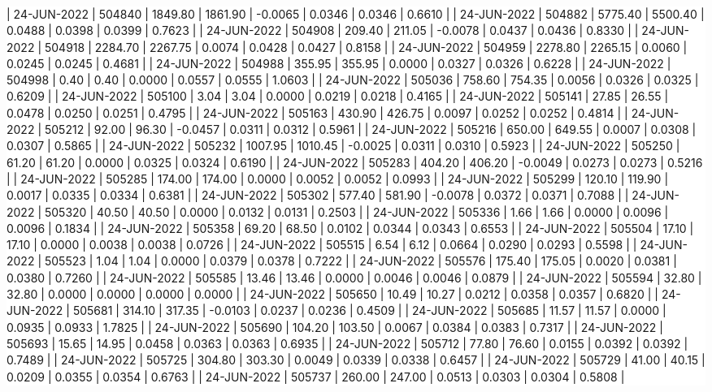 | 24-JUN-2022 | 504840 | 1849.80 | 1861.90 | -0.0065 | 0.0346 | 0.0346 | 0.6610 |
| 24-JUN-2022 | 504882 | 5775.40 | 5500.40 | 0.0488 | 0.0398 | 0.0399 | 0.7623 |
| 24-JUN-2022 | 504908 | 209.40 | 211.05 | -0.0078 | 0.0437 | 0.0436 | 0.8330 |
| 24-JUN-2022 | 504918 | 2284.70 | 2267.75 | 0.0074 | 0.0428 | 0.0427 | 0.8158 |
| 24-JUN-2022 | 504959 | 2278.80 | 2265.15 | 0.0060 | 0.0245 | 0.0245 | 0.4681 |
| 24-JUN-2022 | 504988 | 355.95 | 355.95 | 0.0000 | 0.0327 | 0.0326 | 0.6228 |
| 24-JUN-2022 | 504998 | 0.40 | 0.40 | 0.0000 | 0.0557 | 0.0555 | 1.0603 |
| 24-JUN-2022 | 505036 | 758.60 | 754.35 | 0.0056 | 0.0326 | 0.0325 | 0.6209 |
| 24-JUN-2022 | 505100 | 3.04 | 3.04 | 0.0000 | 0.0219 | 0.0218 | 0.4165 |
| 24-JUN-2022 | 505141 | 27.85 | 26.55 | 0.0478 | 0.0250 | 0.0251 | 0.4795 |
| 24-JUN-2022 | 505163 | 430.90 | 426.75 | 0.0097 | 0.0252 | 0.0252 | 0.4814 |
| 24-JUN-2022 | 505212 | 92.00 | 96.30 | -0.0457 | 0.0311 | 0.0312 | 0.5961 |
| 24-JUN-2022 | 505216 | 650.00 | 649.55 | 0.0007 | 0.0308 | 0.0307 | 0.5865 |
| 24-JUN-2022 | 505232 | 1007.95 | 1010.45 | -0.0025 | 0.0311 | 0.0310 | 0.5923 |
| 24-JUN-2022 | 505250 | 61.20 | 61.20 | 0.0000 | 0.0325 | 0.0324 | 0.6190 |
| 24-JUN-2022 | 505283 | 404.20 | 406.20 | -0.0049 | 0.0273 | 0.0273 | 0.5216 |
| 24-JUN-2022 | 505285 | 174.00 | 174.00 | 0.0000 | 0.0052 | 0.0052 | 0.0993 |
| 24-JUN-2022 | 505299 | 120.10 | 119.90 | 0.0017 | 0.0335 | 0.0334 | 0.6381 |
| 24-JUN-2022 | 505302 | 577.40 | 581.90 | -0.0078 | 0.0372 | 0.0371 | 0.7088 |
| 24-JUN-2022 | 505320 | 40.50 | 40.50 | 0.0000 | 0.0132 | 0.0131 | 0.2503 |
| 24-JUN-2022 | 505336 | 1.66 | 1.66 | 0.0000 | 0.0096 | 0.0096 | 0.1834 |
| 24-JUN-2022 | 505358 | 69.20 | 68.50 | 0.0102 | 0.0344 | 0.0343 | 0.6553 |
| 24-JUN-2022 | 505504 | 17.10 | 17.10 | 0.0000 | 0.0038 | 0.0038 | 0.0726 |
| 24-JUN-2022 | 505515 | 6.54 | 6.12 | 0.0664 | 0.0290 | 0.0293 | 0.5598 |
| 24-JUN-2022 | 505523 | 1.04 | 1.04 | 0.0000 | 0.0379 | 0.0378 | 0.7222 |
| 24-JUN-2022 | 505576 | 175.40 | 175.05 | 0.0020 | 0.0381 | 0.0380 | 0.7260 |
| 24-JUN-2022 | 505585 | 13.46 | 13.46 | 0.0000 | 0.0046 | 0.0046 | 0.0879 |
| 24-JUN-2022 | 505594 | 32.80 | 32.80 | 0.0000 | 0.0000 | 0.0000 | 0.0000 |
| 24-JUN-2022 | 505650 | 10.49 | 10.27 | 0.0212 | 0.0358 | 0.0357 | 0.6820 |
| 24-JUN-2022 | 505681 | 314.10 | 317.35 | -0.0103 | 0.0237 | 0.0236 | 0.4509 |
| 24-JUN-2022 | 505685 | 11.57 | 11.57 | 0.0000 | 0.0935 | 0.0933 | 1.7825 |
| 24-JUN-2022 | 505690 | 104.20 | 103.50 | 0.0067 | 0.0384 | 0.0383 | 0.7317 |
| 24-JUN-2022 | 505693 | 15.65 | 14.95 | 0.0458 | 0.0363 | 0.0363 | 0.6935 |
| 24-JUN-2022 | 505712 | 77.80 | 76.60 | 0.0155 | 0.0392 | 0.0392 | 0.7489 |
| 24-JUN-2022 | 505725 | 304.80 | 303.30 | 0.0049 | 0.0339 | 0.0338 | 0.6457 |
| 24-JUN-2022 | 505729 | 41.00 | 40.15 | 0.0209 | 0.0355 | 0.0354 | 0.6763 |
| 24-JUN-2022 | 505737 | 260.00 | 247.00 | 0.0513 | 0.0303 | 0.0304 | 0.5808 |